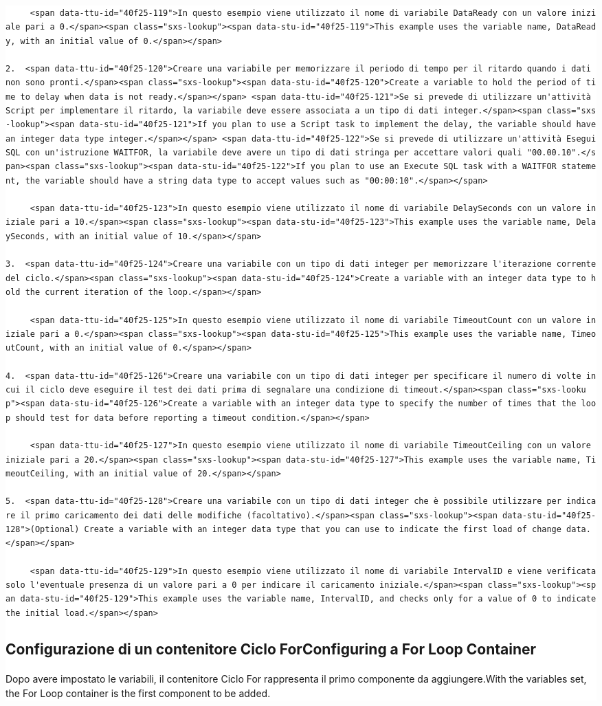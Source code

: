          <span data-ttu-id="40f25-119">In questo esempio viene utilizzato il nome di variabile DataReady con un valore iniziale pari a 0.</span><span class="sxs-lookup"><span data-stu-id="40f25-119">This example uses the variable name, DataReady, with an initial value of 0.</span></span>  
  
    2.  <span data-ttu-id="40f25-120">Creare una variabile per memorizzare il periodo di tempo per il ritardo quando i dati non sono pronti.</span><span class="sxs-lookup"><span data-stu-id="40f25-120">Create a variable to hold the period of time to delay when data is not ready.</span></span> <span data-ttu-id="40f25-121">Se si prevede di utilizzare un'attività Script per implementare il ritardo, la variabile deve essere associata a un tipo di dati integer.</span><span class="sxs-lookup"><span data-stu-id="40f25-121">If you plan to use a Script task to implement the delay, the variable should have an integer data type integer.</span></span> <span data-ttu-id="40f25-122">Se si prevede di utilizzare un'attività Esegui SQL con un'istruzione WAITFOR, la variabile deve avere un tipo di dati stringa per accettare valori quali "00.00.10".</span><span class="sxs-lookup"><span data-stu-id="40f25-122">If you plan to use an Execute SQL task with a WAITFOR statement, the variable should have a string data type to accept values such as "00:00:10".</span></span>  
  
         <span data-ttu-id="40f25-123">In questo esempio viene utilizzato il nome di variabile DelaySeconds con un valore iniziale pari a 10.</span><span class="sxs-lookup"><span data-stu-id="40f25-123">This example uses the variable name, DelaySeconds, with an initial value of 10.</span></span>  
  
    3.  <span data-ttu-id="40f25-124">Creare una variabile con un tipo di dati integer per memorizzare l'iterazione corrente del ciclo.</span><span class="sxs-lookup"><span data-stu-id="40f25-124">Create a variable with an integer data type to hold the current iteration of the loop.</span></span>  
  
         <span data-ttu-id="40f25-125">In questo esempio viene utilizzato il nome di variabile TimeoutCount con un valore iniziale pari a 0.</span><span class="sxs-lookup"><span data-stu-id="40f25-125">This example uses the variable name, TimeoutCount, with an initial value of 0.</span></span>  
  
    4.  <span data-ttu-id="40f25-126">Creare una variabile con un tipo di dati integer per specificare il numero di volte in cui il ciclo deve eseguire il test dei dati prima di segnalare una condizione di timeout.</span><span class="sxs-lookup"><span data-stu-id="40f25-126">Create a variable with an integer data type to specify the number of times that the loop should test for data before reporting a timeout condition.</span></span>  
  
         <span data-ttu-id="40f25-127">In questo esempio viene utilizzato il nome di variabile TimeoutCeiling con un valore iniziale pari a 20.</span><span class="sxs-lookup"><span data-stu-id="40f25-127">This example uses the variable name, TimeoutCeiling, with an initial value of 20.</span></span>  
  
    5.  <span data-ttu-id="40f25-128">Creare una variabile con un tipo di dati integer che è possibile utilizzare per indicare il primo caricamento dei dati delle modifiche (facoltativo).</span><span class="sxs-lookup"><span data-stu-id="40f25-128">(Optional) Create a variable with an integer data type that you can use to indicate the first load of change data.</span></span>  
  
         <span data-ttu-id="40f25-129">In questo esempio viene utilizzato il nome di variabile IntervalID e viene verificata solo l'eventuale presenza di un valore pari a 0 per indicare il caricamento iniziale.</span><span class="sxs-lookup"><span data-stu-id="40f25-129">This example uses the variable name, IntervalID, and checks only for a value of 0 to indicate the initial load.</span></span>  
  
## <a name="configuring-a-for-loop-container"></a><span data-ttu-id="40f25-130">Configurazione di un contenitore Ciclo For</span><span class="sxs-lookup"><span data-stu-id="40f25-130">Configuring a For Loop Container</span></span>  
 <span data-ttu-id="40f25-131">Dopo avere impostato le variabili, il contenitore Ciclo For rappresenta il primo componente da aggiungere.</span><span class="sxs-lookup"><span data-stu-id="40f25-131">With the variables set, the For Loop container is the first component to be added.</span></span>  
  